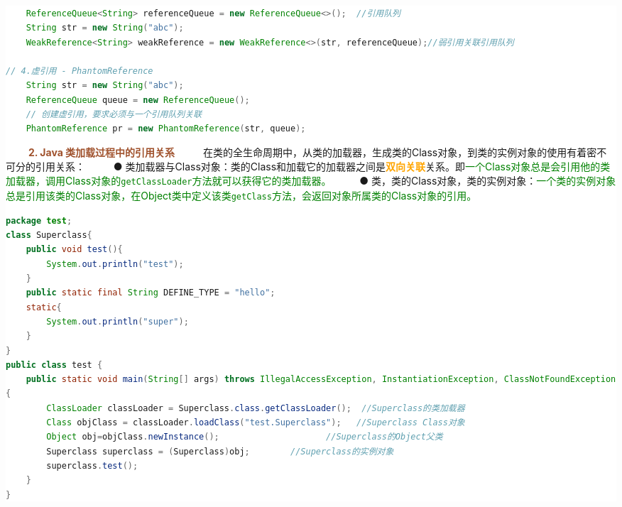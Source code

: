```java 
	ReferenceQueue<String> referenceQueue = new ReferenceQueue<>();  //引用队列
	String str = new String("abc");
	WeakReference<String> weakReference = new WeakReference<>(str, referenceQueue);//弱引用关联引用队列

// 4.虚引用 - PhantomReference
	String str = new String("abc");
	ReferenceQueue queue = new ReferenceQueue();
	// 创建虚引用，要求必须与一个引用队列关联
	PhantomReference pr = new PhantomReference(str, queue);
```

&emsp; &emsp;<font color=Sienna>**2. Java 类加载过程中的引用关系**</font>
&emsp; &emsp; 在类的全生命周期中，从类的加载器，生成类的Class对象，到类的实例对象的使用有着密不可分的引用关系： 
&emsp; &emsp; ● 类加载器与Class对象：类的Class和加载它的加载器之间是<font color=orange>**双向关联**</font>关系。即<font color=green>一个Class对象总是会引用他的类加载器，调用Class对象的`getClassLoader`方法就可以获得它的类加载器。</font>
&emsp; &emsp; ● 类，类的Class对象，类的实例对象：<font color=green>一个类的实例对象总是引用该类的Class对象，在Object类中定义该类`getClass`方法，会返回对象所属类的Class对象的引用。</font>

```java
package test;
class Superclass{
    public void test(){
        System.out.println("test");
    }
    public static final String DEFINE_TYPE = "hello";
    static{
        System.out.println("super");
    }
}
public class test {
    public static void main(String[] args) throws IllegalAccessException, InstantiationException, ClassNotFoundException {
        ClassLoader classLoader = Superclass.class.getClassLoader();  //Superclass的类加载器
        Class objClass = classLoader.loadClass("test.Superclass");   //Superclass Class对象
        Object obj=objClass.newInstance();                     //Superclass的Object父类
        Superclass superclass = (Superclass)obj;        //Superclass的实例对象
        superclass.test();
    }
}
```

